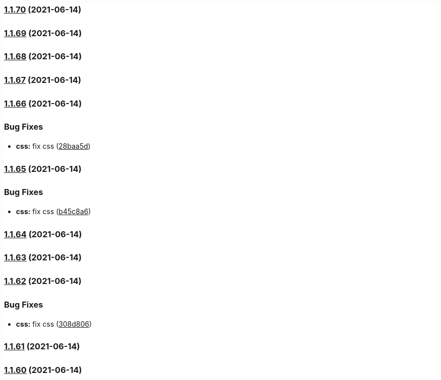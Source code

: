 ### [1.1.70](https://source.gfmis.go.th/newgf/payment/compare/v1.1.69...v1.1.70) (2021-06-14)

### [1.1.69](https://source.gfmis.go.th/newgf/payment/compare/v1.1.68...v1.1.69) (2021-06-14)

### [1.1.68](https://source.gfmis.go.th/newgf/payment/compare/v1.1.67...v1.1.68) (2021-06-14)

### [1.1.67](https://source.gfmis.go.th/newgf/payment/compare/v1.1.66...v1.1.67) (2021-06-14)

### [1.1.66](https://source.gfmis.go.th/newgf/payment/compare/v1.1.65...v1.1.66) (2021-06-14)


### Bug Fixes

* **css:** fix css ([28baa5d](https://source.gfmis.go.th/newgf/payment/commit/28baa5d9bdecbe18dde5c92d1efb5e2f68a51677))

### [1.1.65](https://source.gfmis.go.th/newgf/payment/compare/v1.1.64...v1.1.65) (2021-06-14)


### Bug Fixes

* **css:** fix css ([b45c8a6](https://source.gfmis.go.th/newgf/payment/commit/b45c8a6fce542a750a283cdcbb95eb63a4eda682))

### [1.1.64](https://source.gfmis.go.th/newgf/payment/compare/v1.1.63...v1.1.64) (2021-06-14)

### [1.1.63](https://source.gfmis.go.th/newgf/payment/compare/v1.1.62...v1.1.63) (2021-06-14)

### [1.1.62](https://source.gfmis.go.th/newgf/payment/compare/v1.1.61...v1.1.62) (2021-06-14)


### Bug Fixes

* **css:** fix css ([308d806](https://source.gfmis.go.th/newgf/payment/commit/308d806a84de983f9a6d0d72495c51816a0ffb34))

### [1.1.61](https://source.gfmis.go.th/newgf/payment/compare/v1.1.60...v1.1.61) (2021-06-14)

### [1.1.60](https://source.gfmis.go.th/newgf/payment/compare/v1.1.59...v1.1.60) (2021-06-14)
